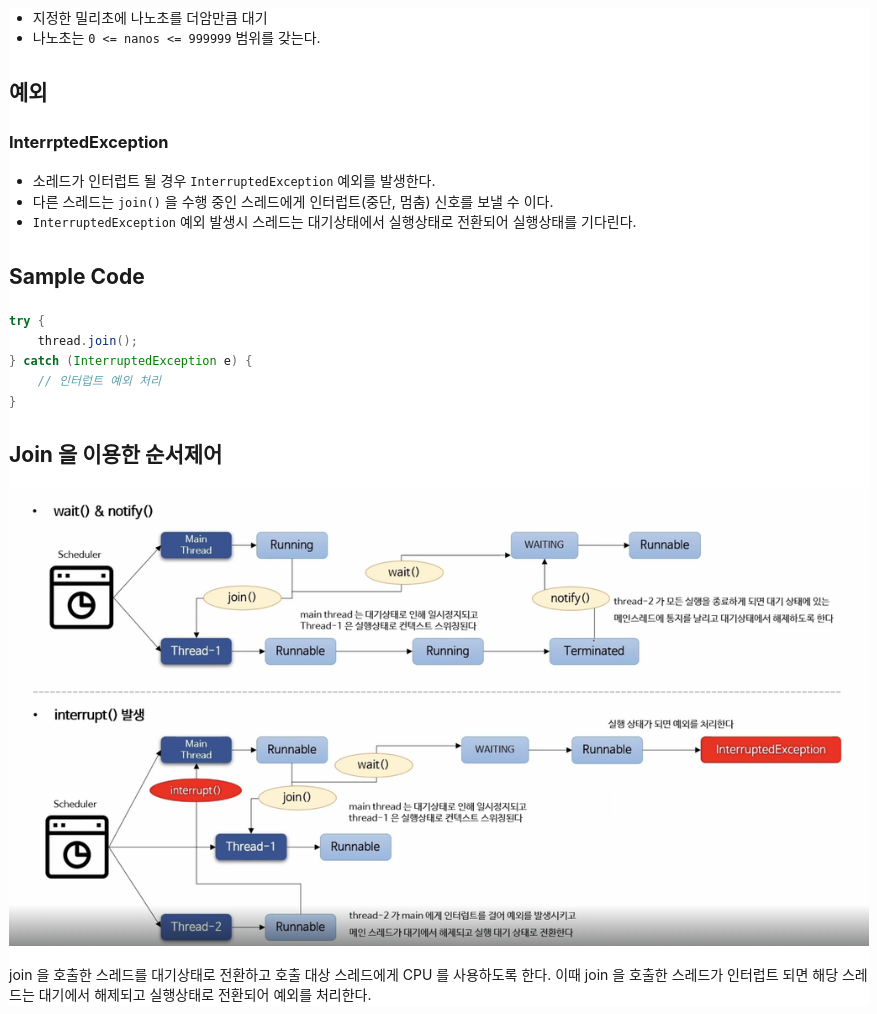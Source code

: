 - 지정한 밀리초에 나노초를 더암만큼 대기
- 나노초는 `0 <= nanos <= 999999` 범위를 갖는다.

## 예외

### InterrptedException

- 소레드가 인터럽트 될 경우 `InterruptedException` 예외를 발생한다.
- 다른 스레드는 `join()` 을 수행 중인 스레드에게 인터럽트(중단, 멈춤) 신호를 보낼 수 이다.
- `InterruptedException` 예외 발생시 스레드는 대기상태에서 실행상태로 전환되어 실행상태를 기다린다.

## Sample Code

```java
try {
	thread.join();
} catch (InterruptedException e) {
	// 인터럽트 예외 처리
}
```

## Join 을 이용한 순서제어

![](./image/section3/join.png)

join 을 호출한 스레드를 대기상태로 전환하고 호출 대상 스레드에게 CPU 를 사용하도록 한다.
이때 join 을 호출한 스레드가 인터럽트 되면 해당 스레드는 대기에서 해제되고 실행상태로 전환되어 예외를 처리한다.
